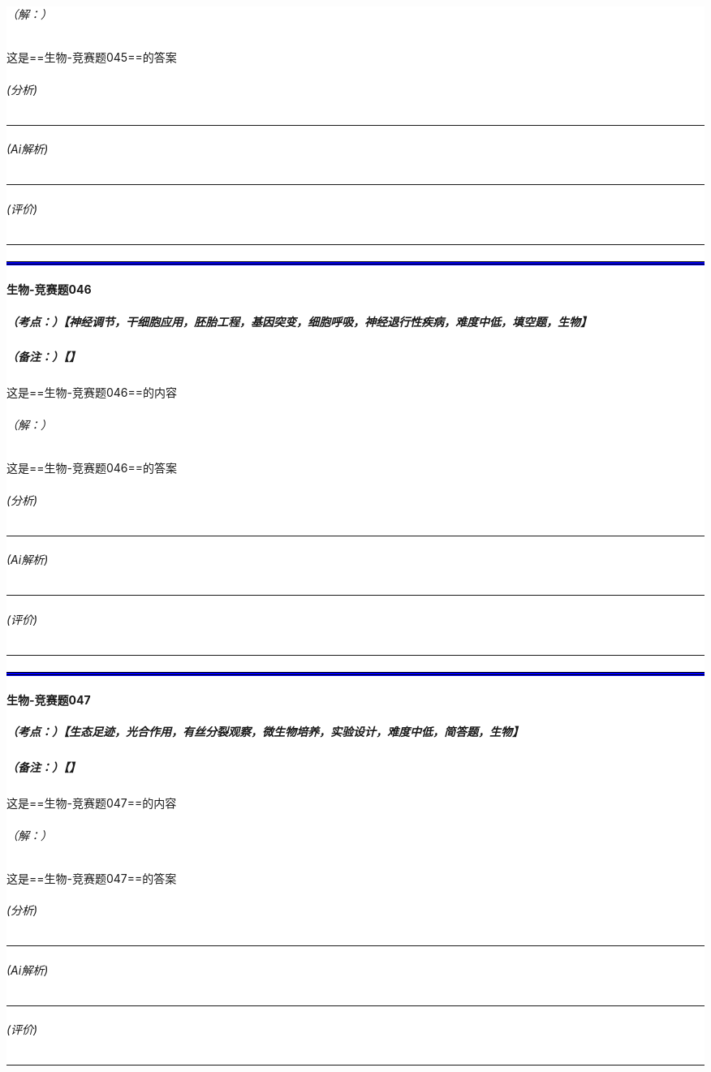 ###### （解：）
这是==生物-竞赛题045==的答案


###### (分析)
---

###### (Ai解析)
---

###### (评价)
---


<hr style="background-color: blue; border-top: 4px double #000; margin: 20px 0;">

#### 生物-竞赛题046
##### （考点：）【神经调节，干细胞应用，胚胎工程，基因突变，细胞呼吸，神经退行性疾病，难度中低，填空题，生物】
##### （备注：）【】
这是==生物-竞赛题046==的内容

###### （解：）
这是==生物-竞赛题046==的答案


###### (分析)
---

###### (Ai解析)
---

###### (评价)
---


<hr style="background-color: blue; border-top: 4px double #000; margin: 20px 0;">

#### 生物-竞赛题047
##### （考点：）【生态足迹，光合作用，有丝分裂观察，微生物培养，实验设计，难度中低，简答题，生物】
##### （备注：）【】
这是==生物-竞赛题047==的内容

###### （解：）
这是==生物-竞赛题047==的答案


###### (分析)
---

###### (Ai解析)
---

###### (评价)
---
